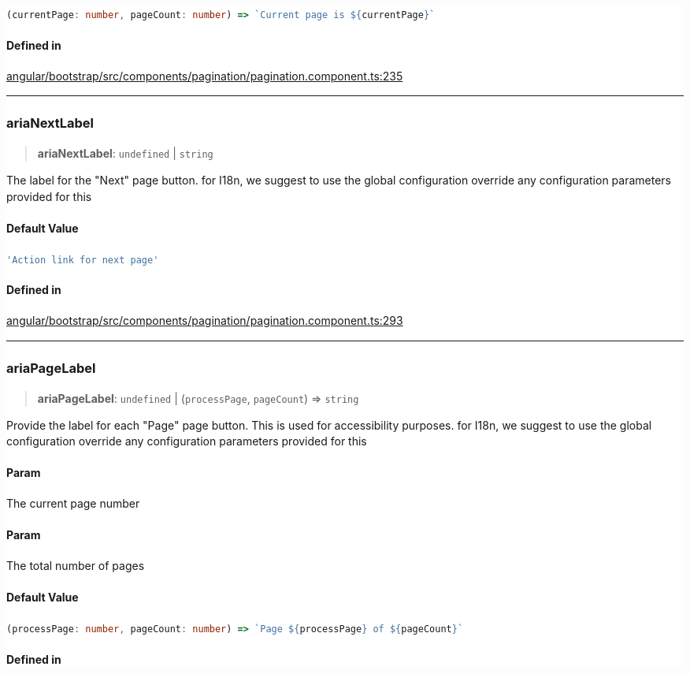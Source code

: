 ```ts
(currentPage: number, pageCount: number) => `Current page is ${currentPage}`
```

#### Defined in

[angular/bootstrap/src/components/pagination/pagination.component.ts:235](https://github.com/AmadeusITGroup/AgnosUI/blob/647bca2f71fab5e567c5cc12c6b094ea0a33ccaf/angular/bootstrap/src/components/pagination/pagination.component.ts#L235)

***

### ariaNextLabel

> **ariaNextLabel**: `undefined` \| `string`

The label for the "Next" page button.
for I18n, we suggest to use the global configuration
override any configuration parameters provided for this

#### Default Value

```ts
'Action link for next page'
```

#### Defined in

[angular/bootstrap/src/components/pagination/pagination.component.ts:293](https://github.com/AmadeusITGroup/AgnosUI/blob/647bca2f71fab5e567c5cc12c6b094ea0a33ccaf/angular/bootstrap/src/components/pagination/pagination.component.ts#L293)

***

### ariaPageLabel

> **ariaPageLabel**: `undefined` \| (`processPage`, `pageCount`) => `string`

Provide the label for each "Page" page button.
This is used for accessibility purposes.
for I18n, we suggest to use the global configuration
override any configuration parameters provided for this

#### Param

The current page number

#### Param

The total number of pages

#### Default Value

```ts
(processPage: number, pageCount: number) => `Page ${processPage} of ${pageCount}`
```

#### Defined in

